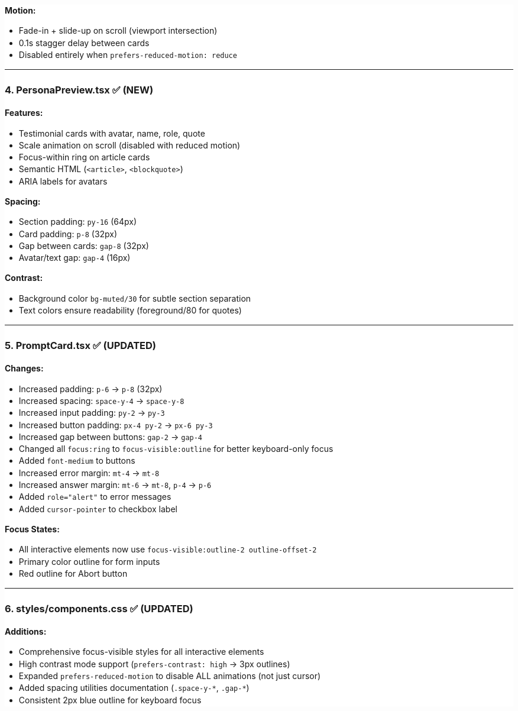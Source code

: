 **Motion:**
- Fade-in + slide-up on scroll (viewport intersection)
- 0.1s stagger delay between cards
- Disabled entirely when `prefers-reduced-motion: reduce`

---

### 4. PersonaPreview.tsx ✅ (NEW)
**Features:**
- Testimonial cards with avatar, name, role, quote
- Scale animation on scroll (disabled with reduced motion)
- Focus-within ring on article cards
- Semantic HTML (`<article>`, `<blockquote>`)
- ARIA labels for avatars

**Spacing:**
- Section padding: `py-16` (64px)
- Card padding: `p-8` (32px)
- Gap between cards: `gap-8` (32px)
- Avatar/text gap: `gap-4` (16px)

**Contrast:**
- Background color `bg-muted/30` for subtle section separation
- Text colors ensure readability (foreground/80 for quotes)

---

### 5. PromptCard.tsx ✅ (UPDATED)
**Changes:**
- Increased padding: `p-6` → `p-8` (32px)
- Increased spacing: `space-y-4` → `space-y-8`
- Increased input padding: `py-2` → `py-3`
- Increased button padding: `px-4 py-2` → `px-6 py-3`
- Increased gap between buttons: `gap-2` → `gap-4`
- Changed all `focus:ring` to `focus-visible:outline` for better keyboard-only focus
- Added `font-medium` to buttons
- Increased error margin: `mt-4` → `mt-8`
- Increased answer margin: `mt-6` → `mt-8`, `p-4` → `p-6`
- Added `role="alert"` to error messages
- Added `cursor-pointer` to checkbox label

**Focus States:**
- All interactive elements now use `focus-visible:outline-2 outline-offset-2`
- Primary color outline for form inputs
- Red outline for Abort button

---

### 6. styles/components.css ✅ (UPDATED)
**Additions:**
- Comprehensive focus-visible styles for all interactive elements
- High contrast mode support (`prefers-contrast: high` → 3px outlines)
- Expanded `prefers-reduced-motion` to disable ALL animations (not just cursor)
- Added spacing utilities documentation (`.space-y-*`, `.gap-*`)
- Consistent 2px blue outline for keyboard focus
